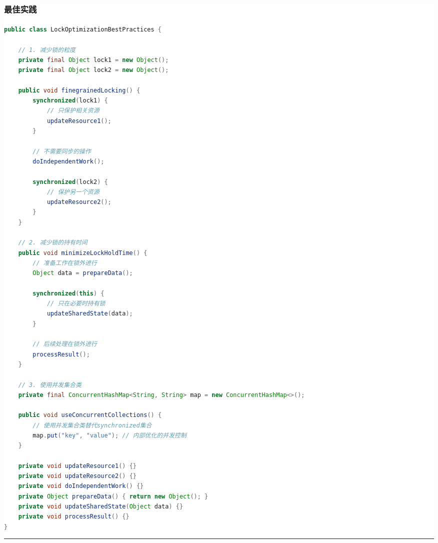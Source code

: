### 最佳实践

```java
public class LockOptimizationBestPractices {

    // 1. 减少锁的粒度
    private final Object lock1 = new Object();
    private final Object lock2 = new Object();

    public void finegrainedLocking() {
        synchronized(lock1) {
            // 只保护相关资源
            updateResource1();
        }

        // 不需要同步的操作
        doIndependentWork();

        synchronized(lock2) {
            // 保护另一个资源
            updateResource2();
        }
    }

    // 2. 减少锁的持有时间
    public void minimizeLockHoldTime() {
        // 准备工作在锁外进行
        Object data = prepareData();

        synchronized(this) {
            // 只在必要时持有锁
            updateSharedState(data);
        }

        // 后续处理在锁外进行
        processResult();
    }

    // 3. 使用并发集合类
    private final ConcurrentHashMap<String, String> map = new ConcurrentHashMap<>();

    public void useConcurrentCollections() {
        // 使用并发集合类替代synchronized集合
        map.put("key", "value"); // 内部优化的并发控制
    }

    private void updateResource1() {}
    private void updateResource2() {}
    private void doIndependentWork() {}
    private Object prepareData() { return new Object(); }
    private void updateSharedState(Object data) {}
    private void processResult() {}
}
```

---